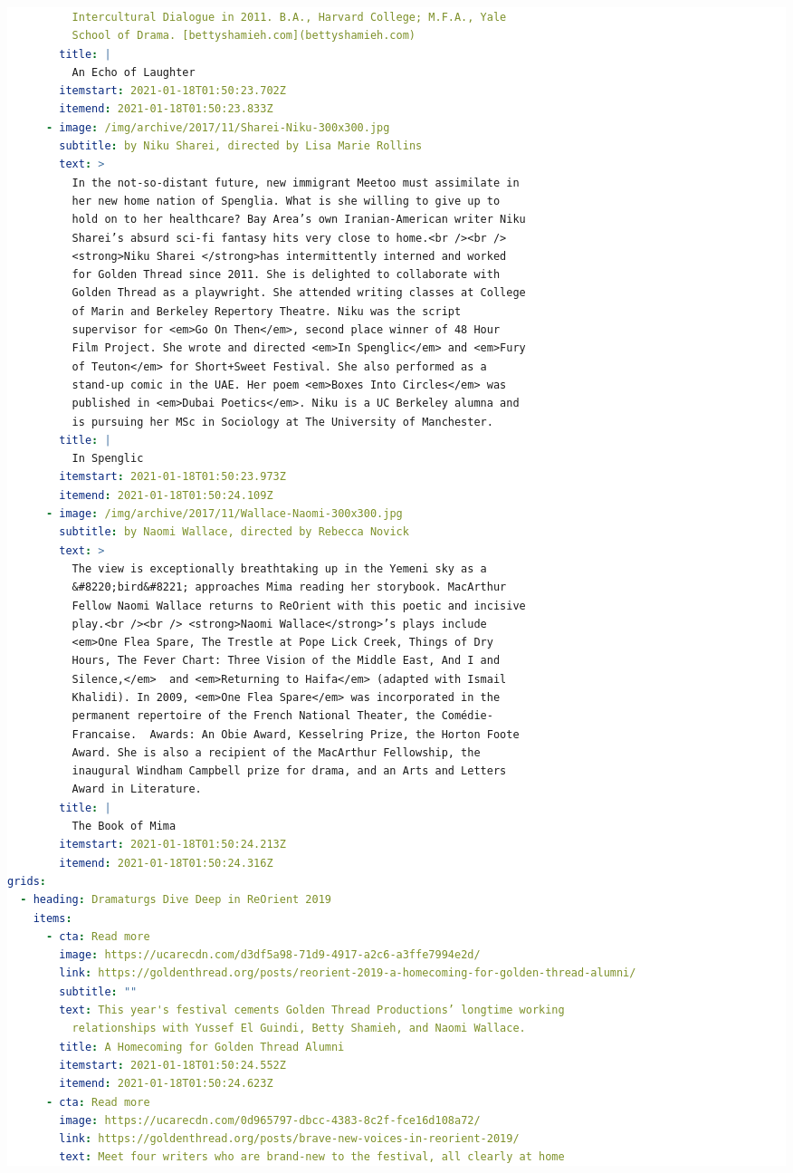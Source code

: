 ```yaml
          Intercultural Dialogue in 2011. B.A., Harvard College; M.F.A., Yale
          School of Drama. [bettyshamieh.com](bettyshamieh.com)
        title: |
          An Echo of Laughter
        itemstart: 2021-01-18T01:50:23.702Z
        itemend: 2021-01-18T01:50:23.833Z
      - image: /img/archive/2017/11/Sharei-Niku-300x300.jpg
        subtitle: by Niku Sharei, directed by Lisa Marie Rollins
        text: >
          In the not-so-distant future, new immigrant Meetoo must assimilate in
          her new home nation of Spenglia. What is she willing to give up to
          hold on to her healthcare? Bay Area’s own Iranian-American writer Niku
          Sharei’s absurd sci-fi fantasy hits very close to home.<br /><br />
          <strong>Niku Sharei </strong>has intermittently interned and worked
          for Golden Thread since 2011. She is delighted to collaborate with
          Golden Thread as a playwright. She attended writing classes at College
          of Marin and Berkeley Repertory Theatre. Niku was the script
          supervisor for <em>Go On Then</em>, second place winner of 48 Hour
          Film Project. She wrote and directed <em>In Spenglic</em> and <em>Fury
          of Teuton</em> for Short+Sweet Festival. She also performed as a
          stand-up comic in the UAE. Her poem <em>Boxes Into Circles</em> was
          published in <em>Dubai Poetics</em>. Niku is a UC Berkeley alumna and
          is pursuing her MSc in Sociology at The University of Manchester.
        title: |
          In Spenglic
        itemstart: 2021-01-18T01:50:23.973Z
        itemend: 2021-01-18T01:50:24.109Z
      - image: /img/archive/2017/11/Wallace-Naomi-300x300.jpg
        subtitle: by Naomi Wallace, directed by Rebecca Novick
        text: >
          The view is exceptionally breathtaking up in the Yemeni sky as a
          &#8220;bird&#8221; approaches Mima reading her storybook. MacArthur
          Fellow Naomi Wallace returns to ReOrient with this poetic and incisive
          play.<br /><br /> <strong>Naomi Wallace</strong>’s plays include
          <em>One Flea Spare, The Trestle at Pope Lick Creek, Things of Dry
          Hours, The Fever Chart: Three Vision of the Middle East, And I and
          Silence,</em>  and <em>Returning to Haifa</em> (adapted with Ismail
          Khalidi). In 2009, <em>One Flea Spare</em> was incorporated in the
          permanent repertoire of the French National Theater, the Comédie-
          Francaise.  Awards: An Obie Award, Kesselring Prize, the Horton Foote
          Award. She is also a recipient of the MacArthur Fellowship, the
          inaugural Windham Campbell prize for drama, and an Arts and Letters
          Award in Literature.
        title: |
          The Book of Mima
        itemstart: 2021-01-18T01:50:24.213Z
        itemend: 2021-01-18T01:50:24.316Z
grids:
  - heading: Dramaturgs Dive Deep in ReOrient 2019
    items:
      - cta: Read more
        image: https://ucarecdn.com/d3df5a98-71d9-4917-a2c6-a3ffe7994e2d/
        link: https://goldenthread.org/posts/reorient-2019-a-homecoming-for-golden-thread-alumni/
        subtitle: ""
        text: This year's festival cements Golden Thread Productions’ longtime working
          relationships with Yussef El Guindi, Betty Shamieh, and Naomi Wallace.
        title: A Homecoming for Golden Thread Alumni
        itemstart: 2021-01-18T01:50:24.552Z
        itemend: 2021-01-18T01:50:24.623Z
      - cta: Read more
        image: https://ucarecdn.com/0d965797-dbcc-4383-8c2f-fce16d108a72/
        link: https://goldenthread.org/posts/brave-new-voices-in-reorient-2019/
        text: Meet four writers who are brand-new to the festival, all clearly at home
```